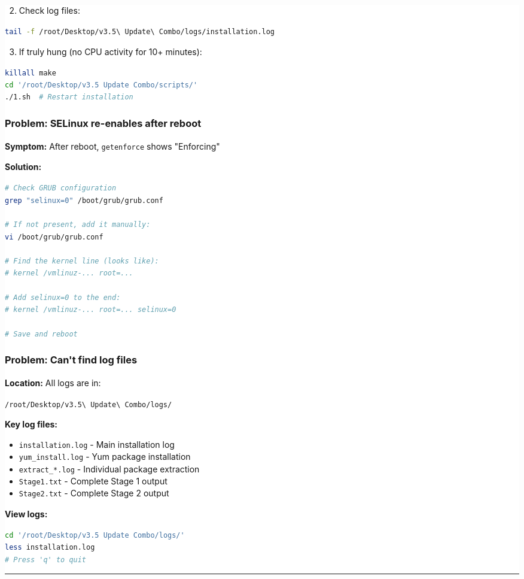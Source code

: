 2. Check log files:
```bash
tail -f /root/Desktop/v3.5\ Update\ Combo/logs/installation.log
```

3. If truly hung (no CPU activity for 10+ minutes):
```bash
killall make
cd '/root/Desktop/v3.5 Update Combo/scripts/'
./1.sh  # Restart installation
```

### Problem: SELinux re-enables after reboot

**Symptom:** After reboot, `getenforce` shows "Enforcing"

**Solution:**
```bash
# Check GRUB configuration
grep "selinux=0" /boot/grub/grub.conf

# If not present, add it manually:
vi /boot/grub/grub.conf

# Find the kernel line (looks like):
# kernel /vmlinuz-... root=...

# Add selinux=0 to the end:
# kernel /vmlinuz-... root=... selinux=0

# Save and reboot
```

### Problem: Can't find log files

**Location:** All logs are in:
```bash
/root/Desktop/v3.5\ Update\ Combo/logs/
```

**Key log files:**
- `installation.log` - Main installation log
- `yum_install.log` - Yum package installation  
- `extract_*.log` - Individual package extraction
- `Stage1.txt` - Complete Stage 1 output
- `Stage2.txt` - Complete Stage 2 output

**View logs:**
```bash
cd '/root/Desktop/v3.5 Update Combo/logs/'
less installation.log
# Press 'q' to quit
```

---
